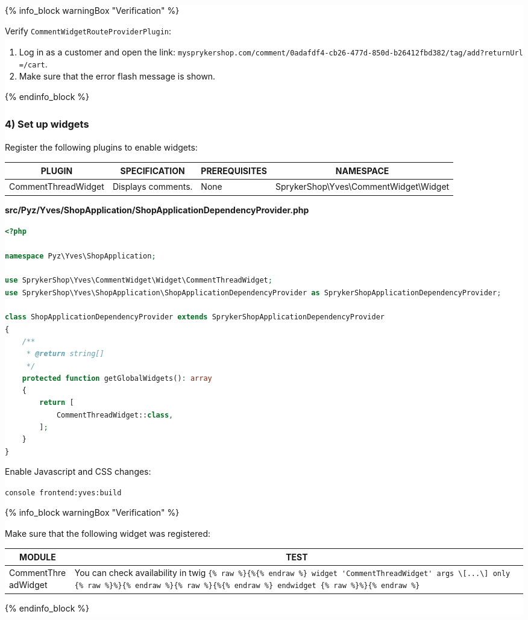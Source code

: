 {% info_block warningBox "Verification" %}

Verify `CommentWidgetRouteProviderPlugin`:
1. Log in as a customer and open the link: `mysprykershop.com/comment/0adafdf4-cb26-477d-850d-b26412fbd382/tag/add?returnUrl=/cart`.
2. Make sure that the error flash message is shown.

{% endinfo_block %}

### 4) Set up widgets

Register the following plugins to enable widgets:

| PLUGIN | SPECIFICATION | PREREQUISITES | NAMESPACE |
| --- | --- | --- | --- |
| CommentThreadWidget | Displays comments. | None | SprykerShop\Yves\CommentWidget\Widget |

**src/Pyz/Yves/ShopApplication/ShopApplicationDependencyProvider.php**

```php
<?php

namespace Pyz\Yves\ShopApplication;

use SprykerShop\Yves\CommentWidget\Widget\CommentThreadWidget;
use SprykerShop\Yves\ShopApplication\ShopApplicationDependencyProvider as SprykerShopApplicationDependencyProvider;

class ShopApplicationDependencyProvider extends SprykerShopApplicationDependencyProvider
{
	/**
	 * @return string[]
	 */
	protected function getGlobalWidgets(): array
	{
		return [
			CommentThreadWidget::class,
		];
	}
}
```

Enable Javascript and CSS changes:

```bash
console frontend:yves:build
```

{% info_block warningBox "Verification" %}

Make sure that the following widget was registered:

| MODULE | TEST |
| --- | --- |
| CommentThreadWidget | You can check availability in twig `{% raw %}{%{% endraw %} widget 'CommentThreadWidget' args \[...\] only {% raw %}%}{% endraw %}{% raw %}{%{% endraw %} endwidget {% raw %}%}{% endraw %}` |

{% endinfo_block %}
